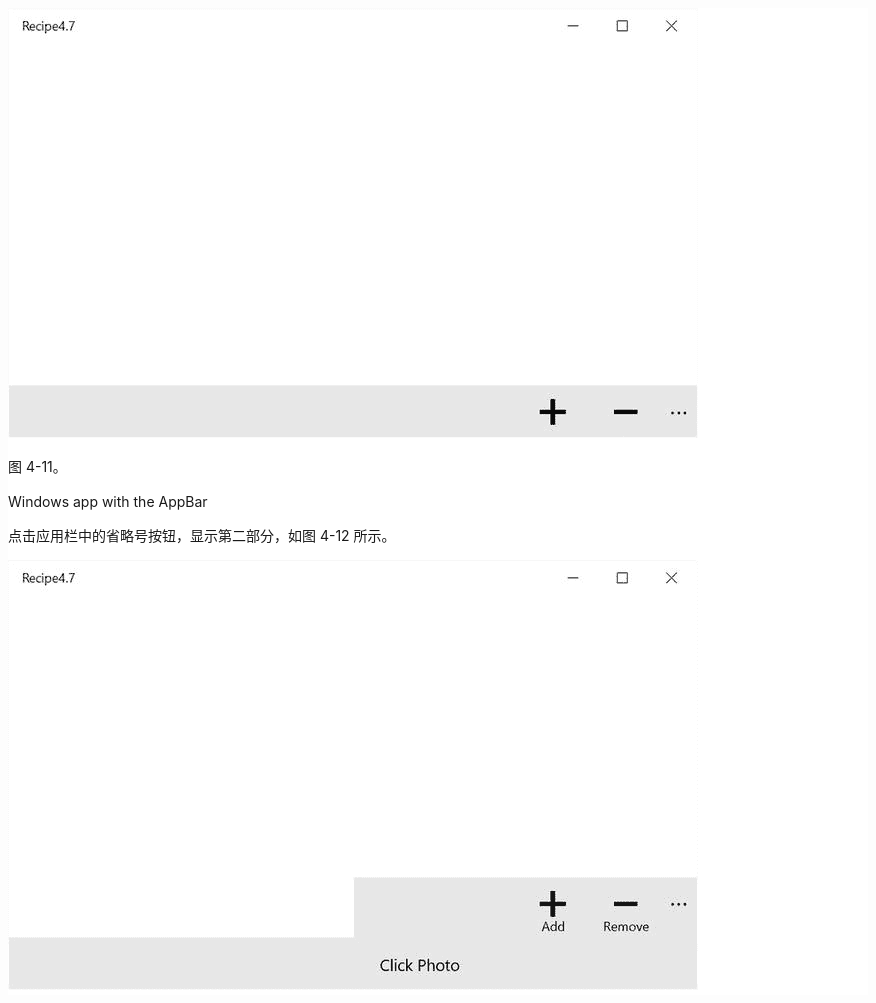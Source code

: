 ![A978-1-4842-0719-2_4_Fig11_HTML.jpg](img/A978-1-4842-0719-2_4_Fig11_HTML.jpg)

图 4-11。

Windows app with the AppBar

点击应用栏中的省略号按钮，显示第二部分，如图 4-12 所示。

![A978-1-4842-0719-2_4_Fig12_HTML.jpg](img/A978-1-4842-0719-2_4_Fig12_HTML.jpg)
